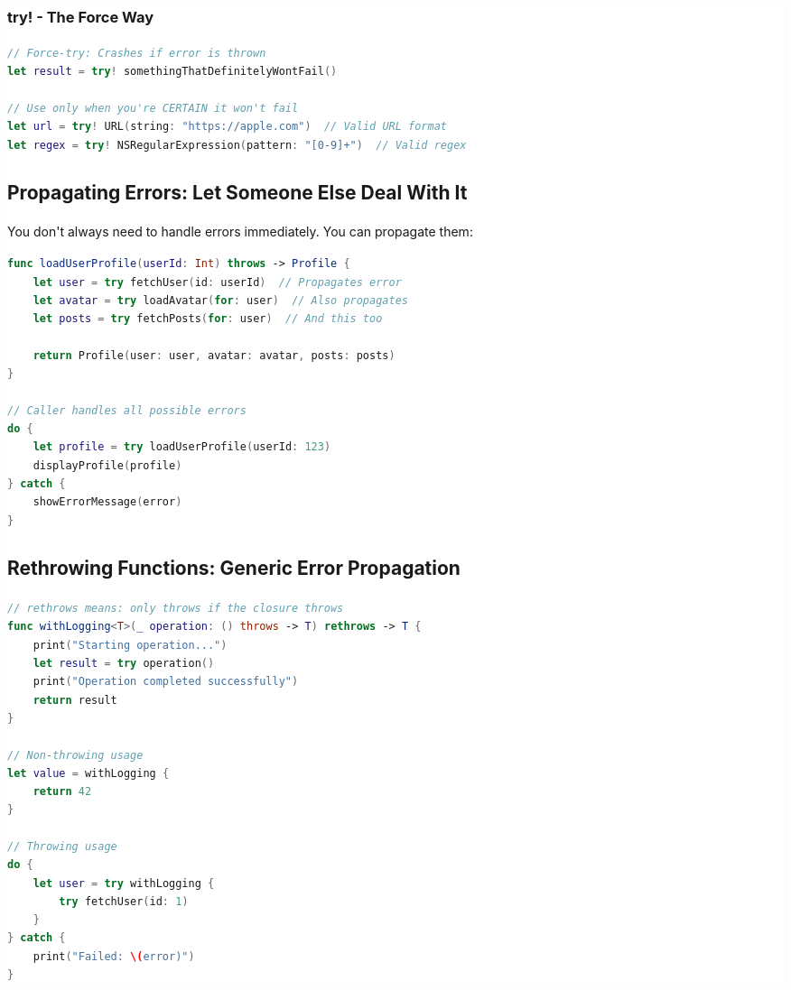 ### try! - The Force Way

```swift
// Force-try: Crashes if error is thrown
let result = try! somethingThatDefinitelyWontFail()

// Use only when you're CERTAIN it won't fail
let url = try! URL(string: "https://apple.com")  // Valid URL format
let regex = try! NSRegularExpression(pattern: "[0-9]+")  // Valid regex
```

## Propagating Errors: Let Someone Else Deal With It

You don't always need to handle errors immediately. You can propagate them:

```swift
func loadUserProfile(userId: Int) throws -> Profile {
    let user = try fetchUser(id: userId)  // Propagates error
    let avatar = try loadAvatar(for: user)  // Also propagates
    let posts = try fetchPosts(for: user)  // And this too

    return Profile(user: user, avatar: avatar, posts: posts)
}

// Caller handles all possible errors
do {
    let profile = try loadUserProfile(userId: 123)
    displayProfile(profile)
} catch {
    showErrorMessage(error)
}
```

## Rethrowing Functions: Generic Error Propagation

```swift
// rethrows means: only throws if the closure throws
func withLogging<T>(_ operation: () throws -> T) rethrows -> T {
    print("Starting operation...")
    let result = try operation()
    print("Operation completed successfully")
    return result
}

// Non-throwing usage
let value = withLogging {
    return 42
}

// Throwing usage
do {
    let user = try withLogging {
        try fetchUser(id: 1)
    }
} catch {
    print("Failed: \(error)")
}
```
